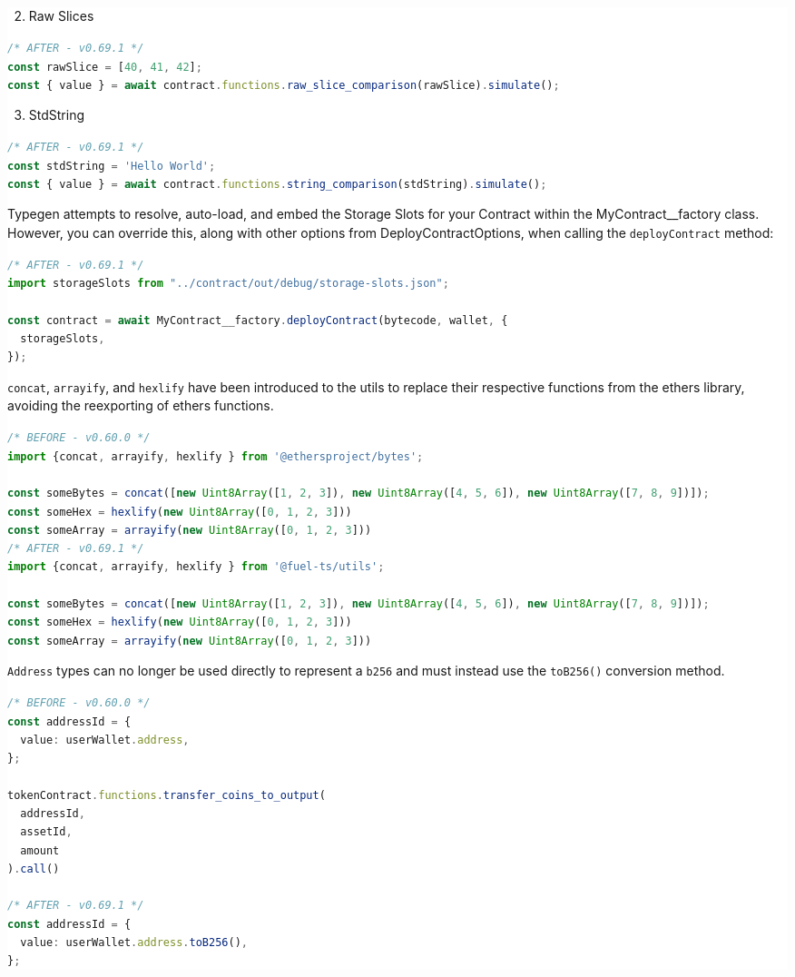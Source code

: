 
2. Raw Slices

```typescript
/* AFTER - v0.69.1 */
const rawSlice = [40, 41, 42];
const { value } = await contract.functions.raw_slice_comparison(rawSlice).simulate();
```

3. StdString

```typescript
/* AFTER - v0.69.1 */
const stdString = 'Hello World';
const { value } = await contract.functions.string_comparison(stdString).simulate();
```


Typegen attempts to resolve, auto-load, and embed the Storage Slots for your Contract within the MyContract__factory class. However, you can override this, along with other options from DeployContractOptions, when calling the `deployContract` method:

```typescript
/* AFTER - v0.69.1 */
import storageSlots from "../contract/out/debug/storage-slots.json";

const contract = await MyContract__factory.deployContract(bytecode, wallet, {
  storageSlots,
});
```

`concat`, `arrayify`, and `hexlify` have been introduced to the utils to replace their respective functions from the ethers library, avoiding the reexporting of ethers functions.

```typescript
/* BEFORE - v0.60.0 */
import {concat, arrayify, hexlify } from '@ethersproject/bytes';
      
const someBytes = concat([new Uint8Array([1, 2, 3]), new Uint8Array([4, 5, 6]), new Uint8Array([7, 8, 9])]);
const someHex = hexlify(new Uint8Array([0, 1, 2, 3]))
const someArray = arrayify(new Uint8Array([0, 1, 2, 3]))
/* AFTER - v0.69.1 */
import {concat, arrayify, hexlify } from '@fuel-ts/utils';

const someBytes = concat([new Uint8Array([1, 2, 3]), new Uint8Array([4, 5, 6]), new Uint8Array([7, 8, 9])]);
const someHex = hexlify(new Uint8Array([0, 1, 2, 3]))
const someArray = arrayify(new Uint8Array([0, 1, 2, 3]))
```

`Address` types can no longer be used directly to represent a `b256` and must instead use the `toB256()` conversion method.

```typescript
/* BEFORE - v0.60.0 */
const addressId = {
  value: userWallet.address,
};

tokenContract.functions.transfer_coins_to_output(
  addressId,
  assetId,
  amount
).call()

/* AFTER - v0.69.1 */
const addressId = {
  value: userWallet.address.toB256(),
};
```